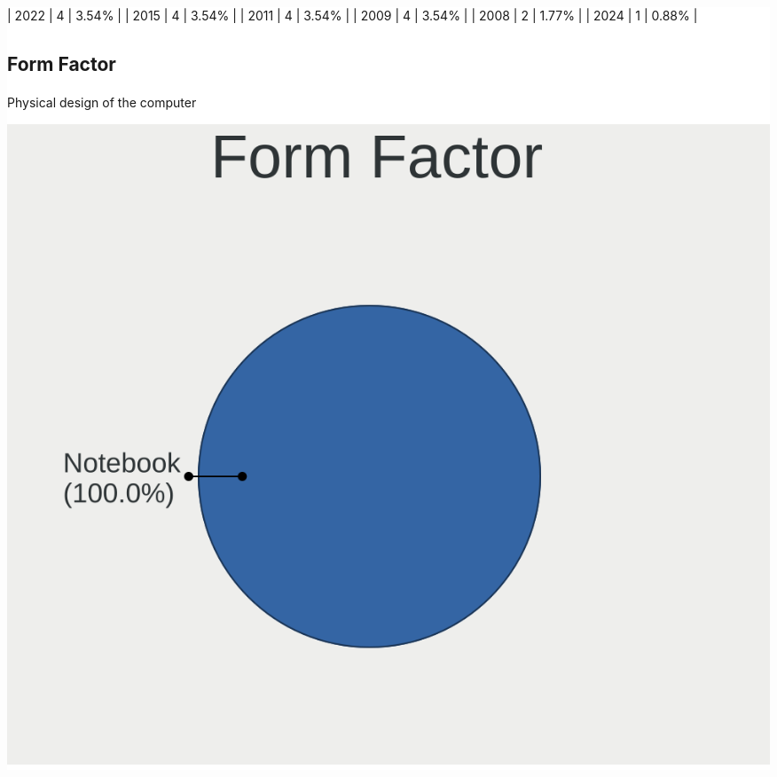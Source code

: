 | 2022 | 4         | 3.54%   |
| 2015 | 4         | 3.54%   |
| 2011 | 4         | 3.54%   |
| 2009 | 4         | 3.54%   |
| 2008 | 2         | 1.77%   |
| 2024 | 1         | 0.88%   |

Form Factor
-----------

Physical design of the computer

![Form Factor](./images/pie_chart/node_formfactor.svg)

